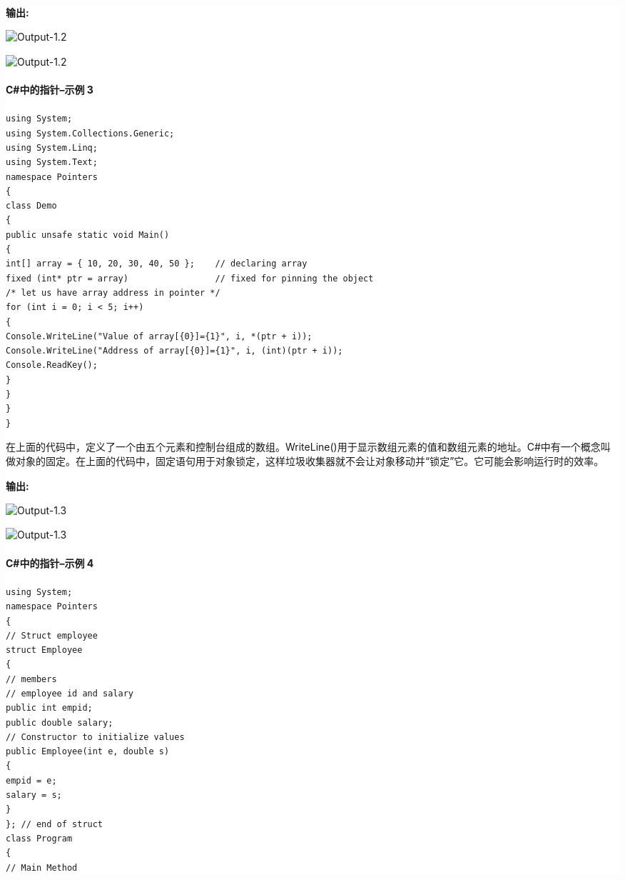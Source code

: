 **输出:**

![Output-1.2](../Images/88cd27d145a83f903b5373bd6c172e9b.png)

<noscript><img class="alignnone wp-image-228484 size-full" src="../Images/88cd27d145a83f903b5373bd6c172e9b.png" alt="Output-1.2" width="260" height="162" data-original-src="https://cdn.educba.com/academy/wp-content/uploads/2019/10/Pointers-in-C-1.2.png"/></noscript>

#### C#中的指针–示例 3

```
using System;
using System.Collections.Generic;
using System.Linq;
using System.Text;
namespace Pointers
{
class Demo
{
public unsafe static void Main()
{
int[] array = { 10, 20, 30, 40, 50 };    // declaring array
fixed (int* ptr = array)                 // fixed for pinning the object
/* let us have array address in pointer */
for (int i = 0; i < 5; i++)
{
Console.WriteLine("Value of array[{0}]={1}", i, *(ptr + i));
Console.WriteLine("Address of array[{0}]={1}", i, (int)(ptr + i));
Console.ReadKey();
}
}
}
}
```

在上面的代码中，定义了一个由五个元素和控制台组成的数组。WriteLine()用于显示数组元素的值和数组元素的地址。C#中有一个概念叫做对象的固定。在上面的代码中，固定语句用于对象锁定，这样垃圾收集器就不会让对象移动并“锁定”它。它可能会影响运行时的效率。

**输出:**

![Output-1.3](../Images/43adef1365ffe5c064eb34f6ab735165.png)

<noscript><img class="alignnone wp-image-228490 size-full" src="../Images/43adef1365ffe5c064eb34f6ab735165.png" alt="Output-1.3" width="280" height="186" data-original-src="https://cdn.educba.com/academy/wp-content/uploads/2019/10/Pointers-in-C-1.3.png"/></noscript>

#### C#中的指针–示例 4

```
using System;
namespace Pointers
{
// Struct employee
struct Employee
{
// members
// employee id and salary
public int empid;
public double salary;
// Constructor to initialize values
public Employee(int e, double s)
{
empid = e;
salary = s;
}
}; // end of struct
class Program
{
// Main Method
```